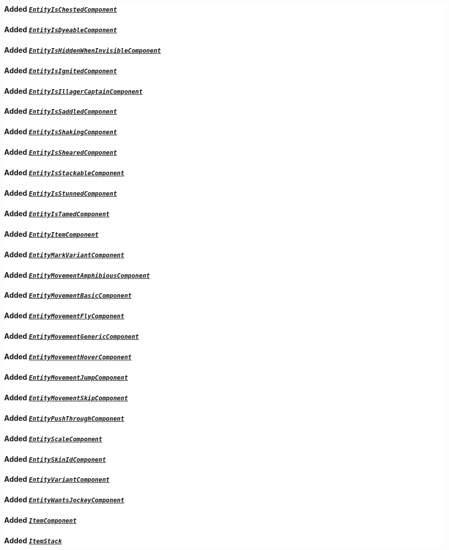 #### Added *[`EntityIsChestedComponent`](EntityIsChestedComponent.md)*
#### Added *[`EntityIsDyeableComponent`](EntityIsDyeableComponent.md)*
#### Added *[`EntityIsHiddenWhenInvisibleComponent`](EntityIsHiddenWhenInvisibleComponent.md)*
#### Added *[`EntityIsIgnitedComponent`](EntityIsIgnitedComponent.md)*
#### Added *[`EntityIsIllagerCaptainComponent`](EntityIsIllagerCaptainComponent.md)*
#### Added *[`EntityIsSaddledComponent`](EntityIsSaddledComponent.md)*
#### Added *[`EntityIsShakingComponent`](EntityIsShakingComponent.md)*
#### Added *[`EntityIsShearedComponent`](EntityIsShearedComponent.md)*
#### Added *[`EntityIsStackableComponent`](EntityIsStackableComponent.md)*
#### Added *[`EntityIsStunnedComponent`](EntityIsStunnedComponent.md)*
#### Added *[`EntityIsTamedComponent`](EntityIsTamedComponent.md)*
#### Added *[`EntityItemComponent`](EntityItemComponent.md)*
#### Added *[`EntityMarkVariantComponent`](EntityMarkVariantComponent.md)*
#### Added *[`EntityMovementAmphibiousComponent`](EntityMovementAmphibiousComponent.md)*
#### Added *[`EntityMovementBasicComponent`](EntityMovementBasicComponent.md)*
#### Added *[`EntityMovementFlyComponent`](EntityMovementFlyComponent.md)*
#### Added *[`EntityMovementGenericComponent`](EntityMovementGenericComponent.md)*
#### Added *[`EntityMovementHoverComponent`](EntityMovementHoverComponent.md)*
#### Added *[`EntityMovementJumpComponent`](EntityMovementJumpComponent.md)*
#### Added *[`EntityMovementSkipComponent`](EntityMovementSkipComponent.md)*
#### Added *[`EntityPushThroughComponent`](EntityPushThroughComponent.md)*
#### Added *[`EntityScaleComponent`](EntityScaleComponent.md)*
#### Added *[`EntitySkinIdComponent`](EntitySkinIdComponent.md)*
#### Added *[`EntityVariantComponent`](EntityVariantComponent.md)*
#### Added *[`EntityWantsJockeyComponent`](EntityWantsJockeyComponent.md)*
#### Added *[`ItemComponent`](ItemComponent.md)*
#### Added *[`ItemStack`](ItemStack.md)*